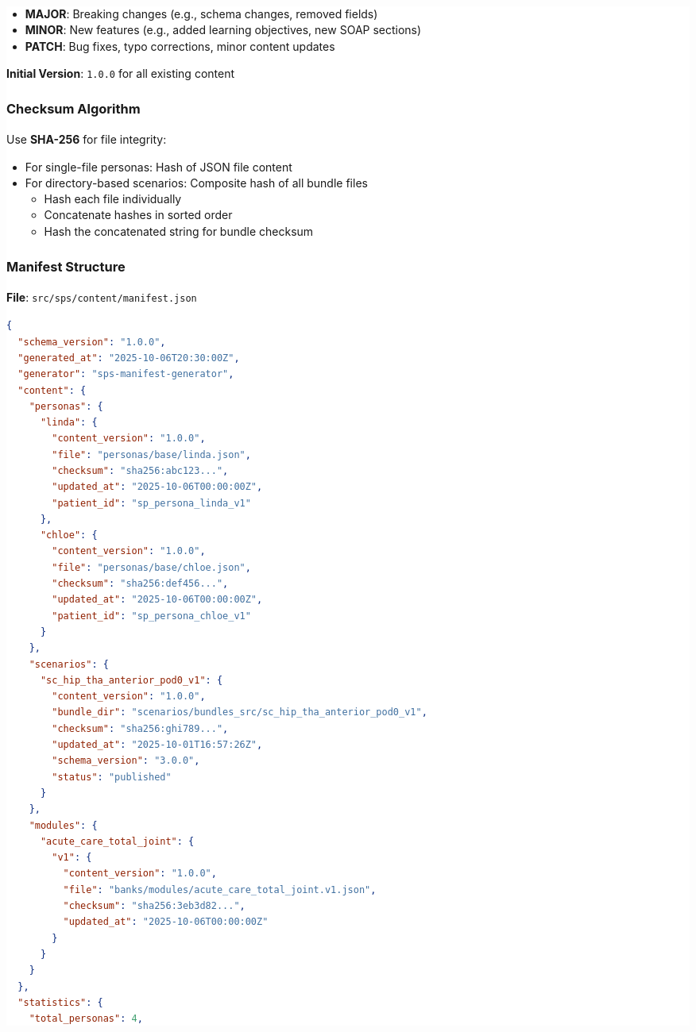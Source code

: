 - **MAJOR**: Breaking changes (e.g., schema changes, removed fields)
- **MINOR**: New features (e.g., added learning objectives, new SOAP sections)
- **PATCH**: Bug fixes, typo corrections, minor content updates

**Initial Version**: `1.0.0` for all existing content

### Checksum Algorithm

Use **SHA-256** for file integrity:

- For single-file personas: Hash of JSON file content
- For directory-based scenarios: Composite hash of all bundle files
  - Hash each file individually
  - Concatenate hashes in sorted order
  - Hash the concatenated string for bundle checksum

### Manifest Structure

**File**: `src/sps/content/manifest.json`

```json
{
  "schema_version": "1.0.0",
  "generated_at": "2025-10-06T20:30:00Z",
  "generator": "sps-manifest-generator",
  "content": {
    "personas": {
      "linda": {
        "content_version": "1.0.0",
        "file": "personas/base/linda.json",
        "checksum": "sha256:abc123...",
        "updated_at": "2025-10-06T00:00:00Z",
        "patient_id": "sp_persona_linda_v1"
      },
      "chloe": {
        "content_version": "1.0.0",
        "file": "personas/base/chloe.json",
        "checksum": "sha256:def456...",
        "updated_at": "2025-10-06T00:00:00Z",
        "patient_id": "sp_persona_chloe_v1"
      }
    },
    "scenarios": {
      "sc_hip_tha_anterior_pod0_v1": {
        "content_version": "1.0.0",
        "bundle_dir": "scenarios/bundles_src/sc_hip_tha_anterior_pod0_v1",
        "checksum": "sha256:ghi789...",
        "updated_at": "2025-10-01T16:57:26Z",
        "schema_version": "3.0.0",
        "status": "published"
      }
    },
    "modules": {
      "acute_care_total_joint": {
        "v1": {
          "content_version": "1.0.0",
          "file": "banks/modules/acute_care_total_joint.v1.json",
          "checksum": "sha256:3eb3d82...",
          "updated_at": "2025-10-06T00:00:00Z"
        }
      }
    }
  },
  "statistics": {
    "total_personas": 4,
```